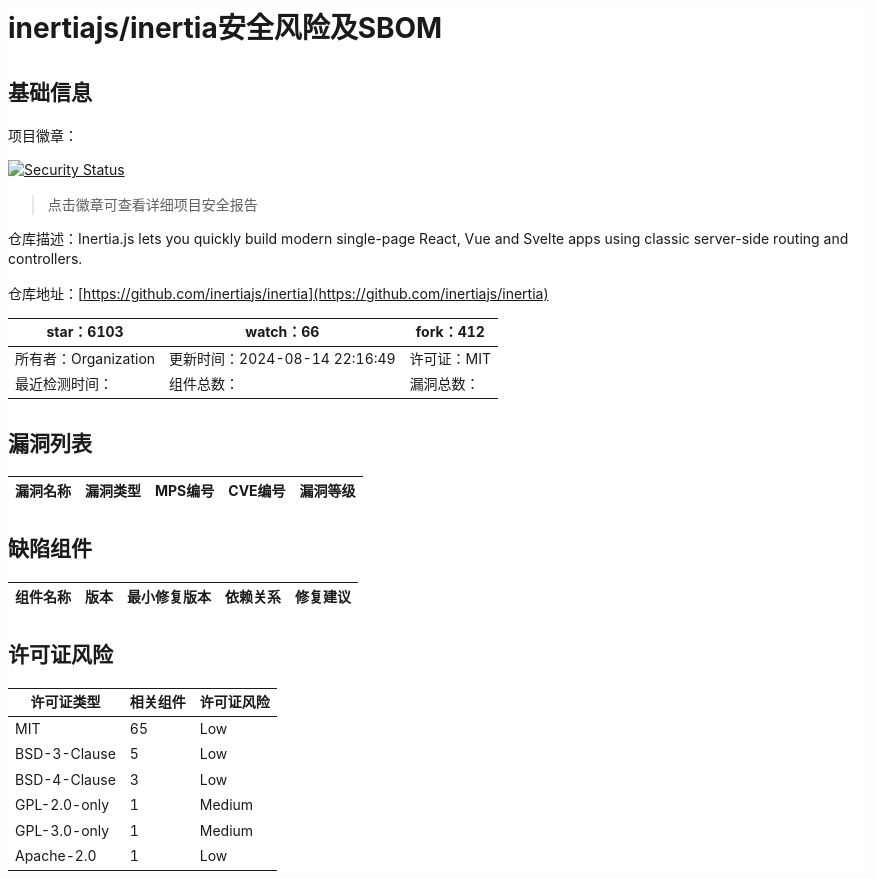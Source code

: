 # inertiajs/inertia安全风险及SBOM

## 基础信息

项目徽章：

[![Security Status](https://www.murphysec.com/platform3/v31/badge/1823796300409098240.svg)](https://www.murphysec.com/console/report/1793355636123955200/1823796300409098240)

> 点击徽章可查看详细项目安全报告

仓库描述：Inertia.js lets you quickly build modern single-page React, Vue and Svelte apps using classic server-side routing and controllers.

仓库地址：[https://github.com/inertiajs/inertia](https://github.com/inertiajs/inertia)

| star：6103 | watch：66 | fork：412 |
| ----------- | -------------- | ------------ |
| 所有者：Organization | 更新时间：2024-08-14 22:16:49 | 许可证：MIT |
| 最近检测时间： | 组件总数： | 漏洞总数： |




## 漏洞列表

| 漏洞名称 | 漏洞类型 | MPS编号 | CVE编号 | 漏洞等级 |
| ------- | ------ | ------- | ------ | ----- |





## 缺陷组件

| 组件名称 | 版本 | 最小修复版本 | 依赖关系 | 修复建议 |
| -------- | ---- | ------------ | -------- | -------- |





## 许可证风险

| 许可证类型 | 相关组件 | 许可证风险 |
| ---------- | -------- | ---------- |
|MIT|65|Low|
|BSD-3-Clause|5|Low|
|BSD-4-Clause|3|Low|
|GPL-2.0-only|1|Medium|
|GPL-3.0-only|1|Medium|
|Apache-2.0|1|Low|
